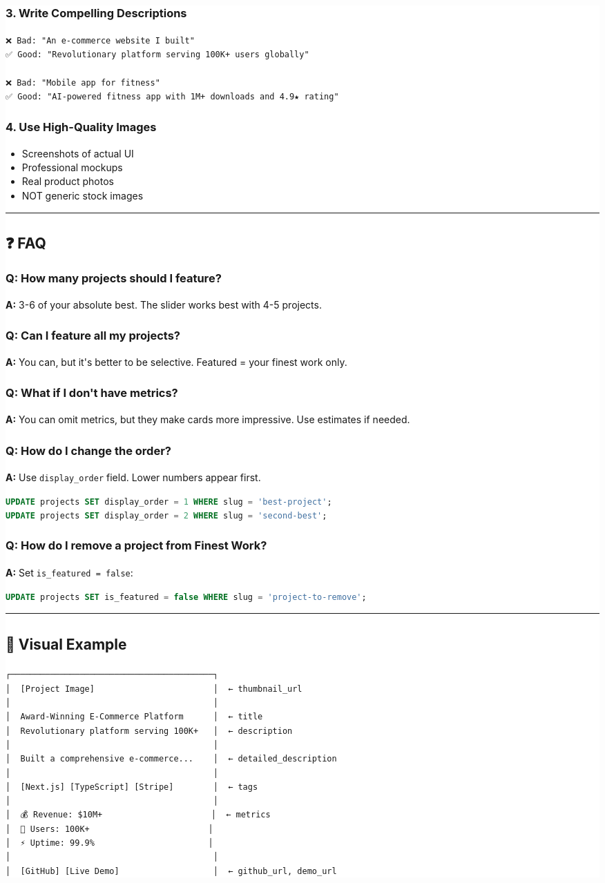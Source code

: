 ### **3. Write Compelling Descriptions**
```
❌ Bad: "An e-commerce website I built"
✅ Good: "Revolutionary platform serving 100K+ users globally"

❌ Bad: "Mobile app for fitness"
✅ Good: "AI-powered fitness app with 1M+ downloads and 4.9★ rating"
```

### **4. Use High-Quality Images**
- Screenshots of actual UI
- Professional mockups
- Real product photos
- NOT generic stock images

---

## ❓ FAQ

### **Q: How many projects should I feature?**
**A:** 3-6 of your absolute best. The slider works best with 4-5 projects.

### **Q: Can I feature all my projects?**
**A:** You can, but it's better to be selective. Featured = your finest work only.

### **Q: What if I don't have metrics?**
**A:** You can omit metrics, but they make cards more impressive. Use estimates if needed.

### **Q: How do I change the order?**
**A:** Use `display_order` field. Lower numbers appear first.

```sql
UPDATE projects SET display_order = 1 WHERE slug = 'best-project';
UPDATE projects SET display_order = 2 WHERE slug = 'second-best';
```

### **Q: How do I remove a project from Finest Work?**
**A:** Set `is_featured = false`:

```sql
UPDATE projects SET is_featured = false WHERE slug = 'project-to-remove';
```

---

## 🎨 Visual Example

```
┌─────────────────────────────────────────┐
│  [Project Image]                        │  ← thumbnail_url
│                                         │
│  Award-Winning E-Commerce Platform      │  ← title
│  Revolutionary platform serving 100K+   │  ← description
│                                         │
│  Built a comprehensive e-commerce...    │  ← detailed_description
│                                         │
│  [Next.js] [TypeScript] [Stripe]        │  ← tags
│                                         │
│  💰 Revenue: $10M+                      │  ← metrics
│  👥 Users: 100K+                        │
│  ⚡ Uptime: 99.9%                       │
│                                         │
│  [GitHub] [Live Demo]                   │  ← github_url, demo_url
```